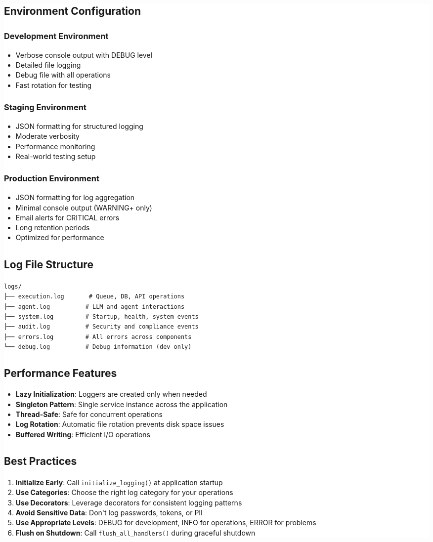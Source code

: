 ## Environment Configuration

### Development Environment

- Verbose console output with DEBUG level
- Detailed file logging
- Debug file with all operations
- Fast rotation for testing

### Staging Environment

- JSON formatting for structured logging
- Moderate verbosity
- Performance monitoring
- Real-world testing setup

### Production Environment

- JSON formatting for log aggregation
- Minimal console output (WARNING+ only)
- Email alerts for CRITICAL errors
- Long retention periods
- Optimized for performance

## Log File Structure

```
logs/
├── execution.log       # Queue, DB, API operations
├── agent.log          # LLM and agent interactions
├── system.log         # Startup, health, system events
├── audit.log          # Security and compliance events
├── errors.log         # All errors across components
└── debug.log          # Debug information (dev only)
```

## Performance Features

- **Lazy Initialization**: Loggers are created only when needed
- **Singleton Pattern**: Single service instance across the application
- **Thread-Safe**: Safe for concurrent operations
- **Log Rotation**: Automatic file rotation prevents disk space issues
- **Buffered Writing**: Efficient I/O operations

## Best Practices

1. **Initialize Early**: Call `initialize_logging()` at application startup
2. **Use Categories**: Choose the right log category for your operations
3. **Use Decorators**: Leverage decorators for consistent logging patterns
4. **Avoid Sensitive Data**: Don't log passwords, tokens, or PII
5. **Use Appropriate Levels**: DEBUG for development, INFO for operations, ERROR for problems
6. **Flush on Shutdown**: Call `flush_all_handlers()` during graceful shutdown
